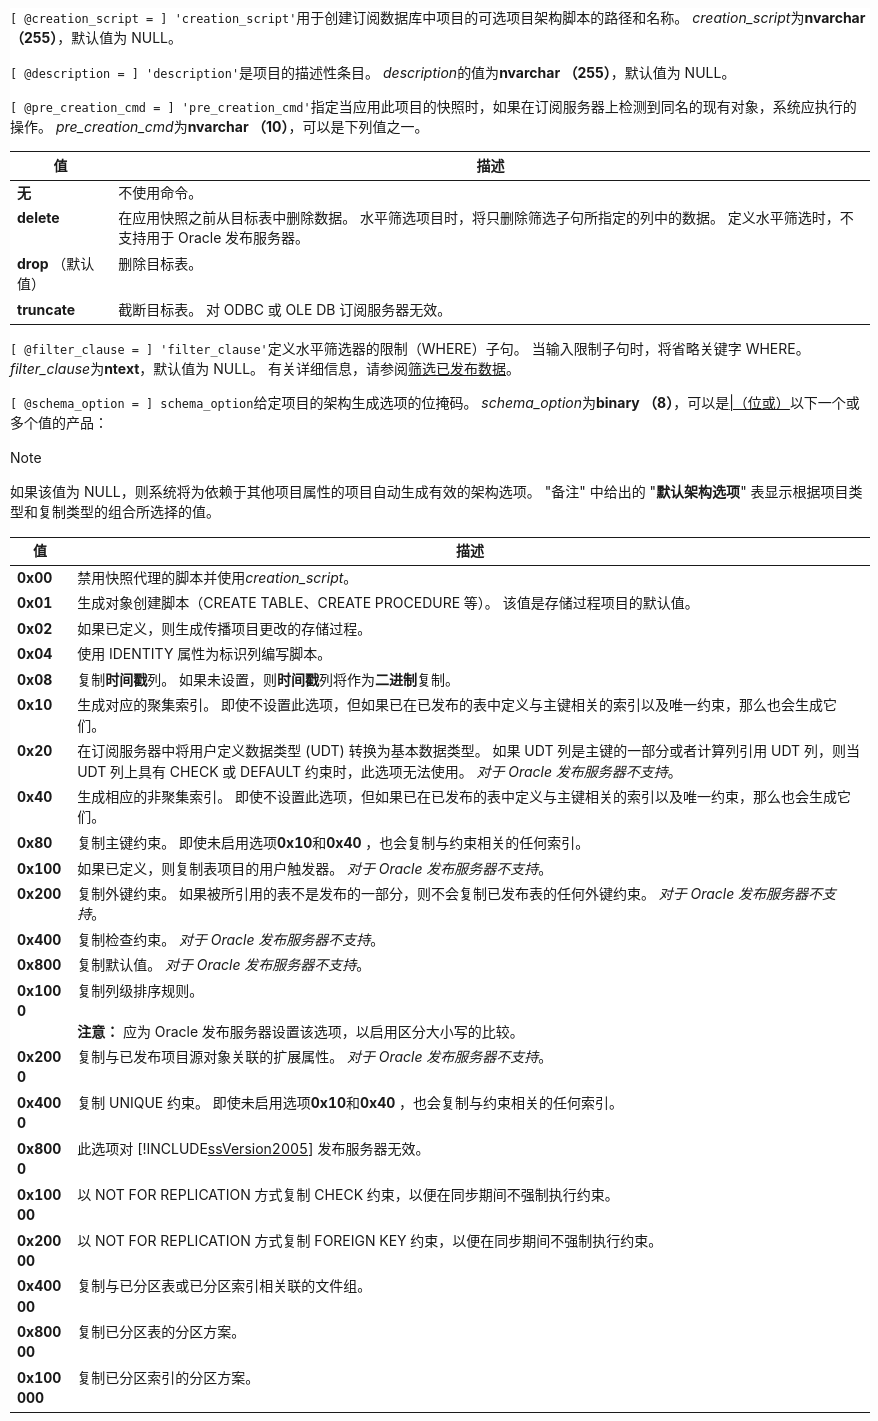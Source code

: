 `[ @creation_script = ] 'creation_script'`用于创建订阅数据库中项目的可选项目架构脚本的路径和名称。 *creation_script*为**nvarchar （255）**，默认值为 NULL。  
  
`[ @description = ] 'description'`是项目的描述性条目。 *description*的值为**nvarchar （255）**，默认值为 NULL。  
  
`[ @pre_creation_cmd = ] 'pre_creation_cmd'`指定当应用此项目的快照时，如果在订阅服务器上检测到同名的现有对象，系统应执行的操作。 *pre_creation_cmd*为**nvarchar （10）**，可以是下列值之一。  
  
|值|描述|  
|-----------|-----------------|  
|**无**|不使用命令。|  
|**delete**|在应用快照之前从目标表中删除数据。 水平筛选项目时，将只删除筛选子句所指定的列中的数据。 定义水平筛选时，不支持用于 Oracle 发布服务器。|  
|**drop** （默认值）|删除目标表。|  
|**truncate**|截断目标表。 对 ODBC 或 OLE DB 订阅服务器无效。|  
  
`[ @filter_clause = ] 'filter_clause'`定义水平筛选器的限制（WHERE）子句。 当输入限制子句时，将省略关键字 WHERE。 *filter_clause*为**ntext**，默认值为 NULL。 有关详细信息，请参阅[筛选已发布数据](../../relational-databases/replication/publish/filter-published-data.md)。  
  
`[ @schema_option = ] schema_option`给定项目的架构生成选项的位掩码。 *schema_option*为**binary （8）**，可以是[|（位或）](../../t-sql/language-elements/bitwise-or-transact-sql.md)以下一个或多个值的产品：  
  
> [!NOTE]  
>  如果该值为 NULL，则系统将为依赖于其他项目属性的项目自动生成有效的架构选项。 "备注" 中给出的 "**默认架构选项**" 表显示根据项目类型和复制类型的组合所选择的值。  
  
|值|描述|  
|-----------|-----------------|  
|**0x00**|禁用快照代理的脚本并使用*creation_script*。|  
|**0x01**|生成对象创建脚本（CREATE TABLE、CREATE PROCEDURE 等）。 该值是存储过程项目的默认值。|  
|**0x02**|如果已定义，则生成传播项目更改的存储过程。|  
|**0x04**|使用 IDENTITY 属性为标识列编写脚本。|  
|**0x08**|复制**时间戳**列。 如果未设置，则**时间戳**列将作为**二进制**复制。|  
|**0x10**|生成对应的聚集索引。 即使不设置此选项，但如果已在已发布的表中定义与主键相关的索引以及唯一约束，那么也会生成它们。|  
|**0x20**|在订阅服务器中将用户定义数据类型 (UDT) 转换为基本数据类型。 如果 UDT 列是主键的一部分或者计算列引用 UDT 列，则当 UDT 列上具有 CHECK 或 DEFAULT 约束时，此选项无法使用。 *对于 Oracle 发布服务器不支持*。|  
|**0x40**|生成相应的非聚集索引。 即使不设置此选项，但如果已在已发布的表中定义与主键相关的索引以及唯一约束，那么也会生成它们。|  
|**0x80**|复制主键约束。 即使未启用选项**0x10**和**0x40** ，也会复制与约束相关的任何索引。|  
|**0x100**|如果已定义，则复制表项目的用户触发器。 *对于 Oracle 发布服务器不支持*。|  
|**0x200**|复制外键约束。 如果被所引用的表不是发布的一部分，则不会复制已发布表的任何外键约束。 *对于 Oracle 发布服务器不支持*。|  
|**0x400**|复制检查约束。 *对于 Oracle 发布服务器不支持*。|  
|**0x800**|复制默认值。 *对于 Oracle 发布服务器不支持*。|  
|**0x1000**|复制列级排序规则。<br /><br /> **注意：** 应为 Oracle 发布服务器设置该选项，以启用区分大小写的比较。|  
|**0x2000**|复制与已发布项目源对象关联的扩展属性。 *对于 Oracle 发布服务器不支持*。|  
|**0x4000**|复制 UNIQUE 约束。 即使未启用选项**0x10**和**0x40** ，也会复制与约束相关的任何索引。|  
|**0x8000**|此选项对 [!INCLUDE[ssVersion2005](../../includes/ssversion2005-md.md)] 发布服务器无效。|  
|**0x10000**|以 NOT FOR REPLICATION 方式复制 CHECK 约束，以便在同步期间不强制执行约束。|  
|**0x20000**|以 NOT FOR REPLICATION 方式复制 FOREIGN KEY 约束，以便在同步期间不强制执行约束。|  
|**0x40000**|复制与已分区表或已分区索引相关联的文件组。|  
|**0x80000**|复制已分区表的分区方案。|  
|**0x100000**|复制已分区索引的分区方案。|  